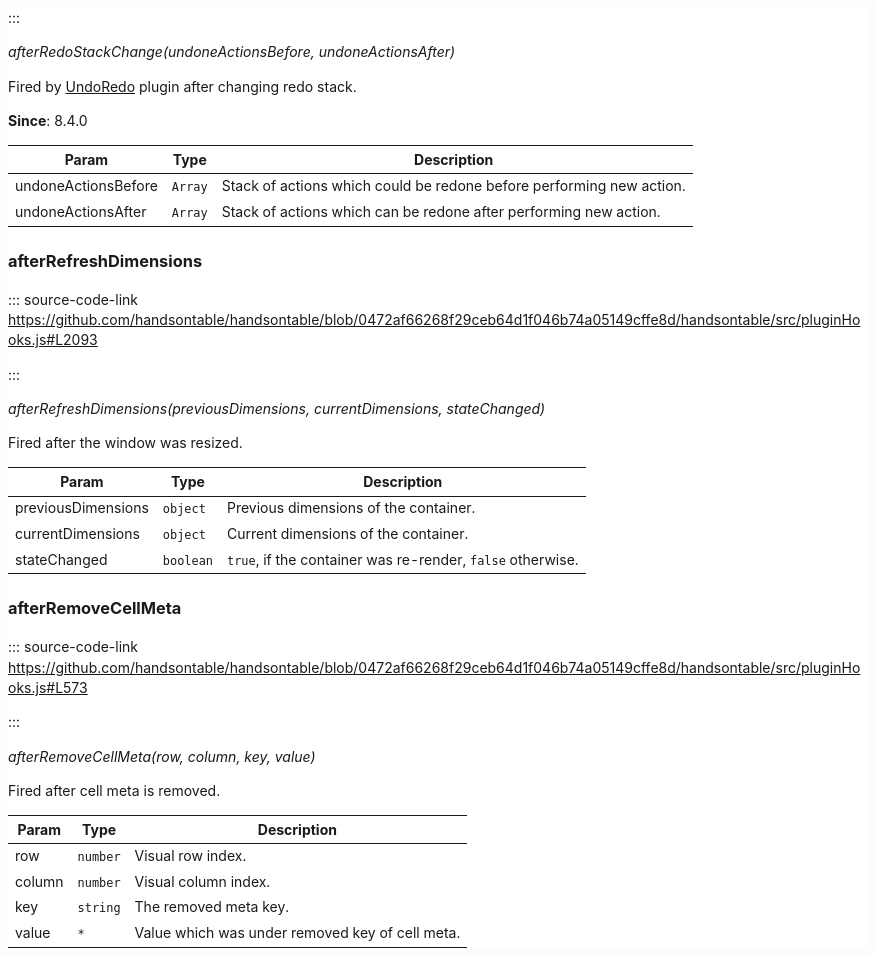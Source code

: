 :::

_afterRedoStackChange(undoneActionsBefore, undoneActionsAfter)_

Fired by [UndoRedo](@/api/undoRedo.md) plugin after changing redo stack.

**Since**: 8.4.0

| Param | Type | Description |
| --- | --- | --- |
| undoneActionsBefore | `Array` | Stack of actions which could be redone before performing new action. |
| undoneActionsAfter | `Array` | Stack of actions which can be redone after performing new action. |



### afterRefreshDimensions

::: source-code-link https://github.com/handsontable/handsontable/blob/0472af66268f29ceb64d1f046b74a05149cffe8d/handsontable/src/pluginHooks.js#L2093

:::

_afterRefreshDimensions(previousDimensions, currentDimensions, stateChanged)_

Fired after the window was resized.


| Param | Type | Description |
| --- | --- | --- |
| previousDimensions | `object` | Previous dimensions of the container. |
| currentDimensions | `object` | Current dimensions of the container. |
| stateChanged | `boolean` | `true`, if the container was re-render, `false` otherwise. |



### afterRemoveCellMeta

::: source-code-link https://github.com/handsontable/handsontable/blob/0472af66268f29ceb64d1f046b74a05149cffe8d/handsontable/src/pluginHooks.js#L573

:::

_afterRemoveCellMeta(row, column, key, value)_

Fired after cell meta is removed.


| Param | Type | Description |
| --- | --- | --- |
| row | `number` | Visual row index. |
| column | `number` | Visual column index. |
| key | `string` | The removed meta key. |
| value | `*` | Value which was under removed key of cell meta. |
